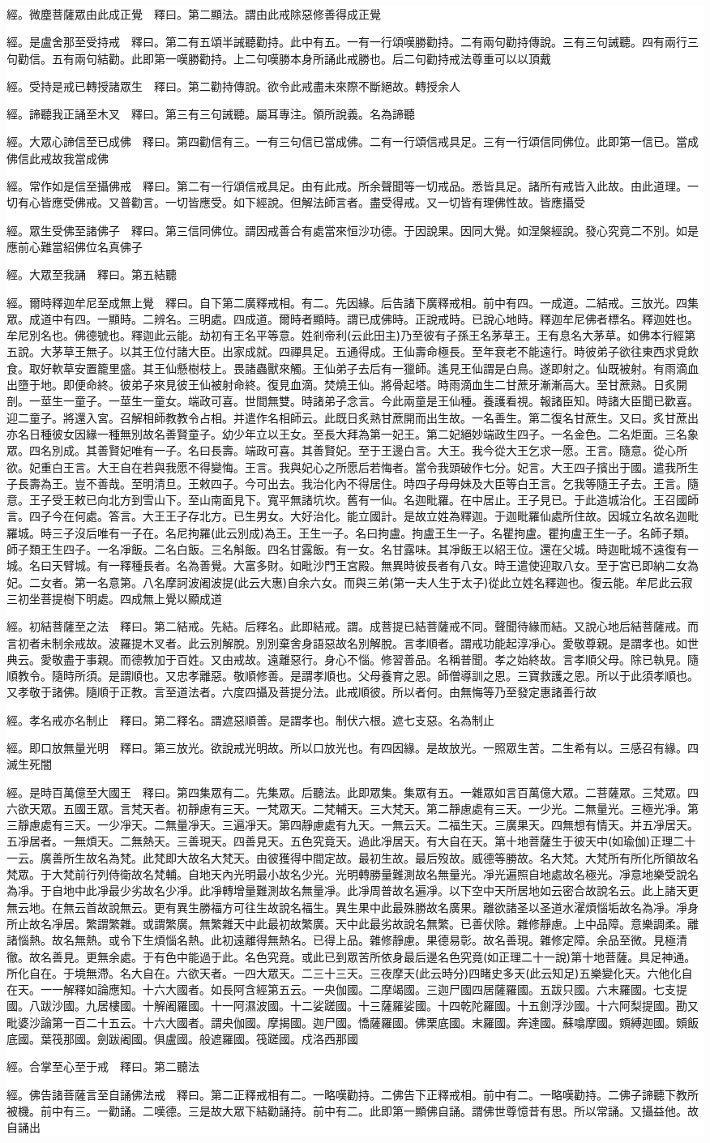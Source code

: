 經。微塵菩薩眾由此成正覺　釋曰。第二顯法。謂由此戒除惡修善得成正覺

經。是盧舍那至受持戒　釋曰。第二有五頌半誡聽勸持。此中有五。一有一行頌嘆勝勸持。二有兩句勸持傳說。三有三句誡聽。四有兩行三句勸信。五有兩句結勸。此即第一嘆勝勸持。上二句嘆勝本身所誦此戒勝也。后二句勸持戒法尊重可以以頂戴

經。受持是戒已轉授諸眾生　釋曰。第二勸持傳說。欲令此戒盡未來際不斷絕故。轉授余人

經。諦聽我正誦至木叉　釋曰。第三有三句誡聽。屬耳專注。領所說義。名為諦聽

經。大眾心諦信至已成佛　釋曰。第四勸信有三。一有三句信已當成佛。二有一行頌信戒具足。三有一行頌信同佛位。此即第一信已。當成佛信此戒故我當成佛

經。常作如是信至攝佛戒　釋曰。第二有一行頌信戒具足。由有此戒。所余聲聞等一切戒品。悉皆具足。諸所有戒皆入此故。由此道理。一切有心皆應受佛戒。又普勸言。一切皆應受。如下經說。但解法師言者。盡受得戒。又一切皆有理佛性故。皆應攝受

經。眾生受佛至諸佛子　釋曰。第三信同佛位。謂因戒善合有處當來恒沙功德。于因說果。因同大覺。如涅槃經說。發心究竟二不別。如是應前心難當紹佛位名真佛子

經。大眾至我誦　釋曰。第五結聽

經。爾時釋迦牟尼至成無上覺　釋曰。自下第二廣釋戒相。有二。先因緣。后告諸下廣釋戒相。前中有四。一成道。二結戒。三放光。四集眾。成道中有四。一顯時。二辨名。三明處。四成道。爾時者顯時。謂已成佛時。正說戒時。已說心地時。釋迦牟尼佛者標名。釋迦姓也。牟尼別名也。佛德號也。釋迦此云能。劫初有王名平等意。姓剎帝利(云此田主)乃至彼有子孫王名茅草王。王有息名大茅草。如佛本行經第五說。大茅草王無子。以其王位付諸大臣。出家成就。四禪具足。五通得成。王仙壽命極長。至年衰老不能遠行。時彼弟子欲往東西求覓飲食。取好軟草安置籠里盛。其王仙懸樹枝上。畏諸蟲獸來觸。王仙弟子去后有一獵師。遙見王仙謂是白鳥。遂即射之。仙既被射。有雨滴血出墮于地。即便命終。彼弟子來見彼王仙被射命終。復見血滴。焚燒王仙。將骨起塔。時雨滴血生二甘蔗牙漸漸高大。至甘蔗熟。日炙開剖。一莖生一童子。一莖生一童女。端政可喜。世間無雙。時諸弟子念言。今此兩童是王仙種。養護看視。報諸臣知。時諸大臣聞已歡喜。迎二童子。將還入宮。召解相師教教令占相。并遣作名相師云。此既日炙熟甘蔗開而出生故。一名善生。第二復名甘蔗生。又曰。炙甘蔗出亦名日種彼女因緣一種無別故名善賢童子。幼少年立以王女。至長大拜為第一妃王。第二妃絕妙端政生四子。一名金色。二名炬面。三名象眾。四名別成。其善賢妃唯有一子。名曰長壽。端政可喜。其善賢妃。至于王邊白言。大王。我今從大王乞求一愿。王言。隨意。從心所欲。妃重白王言。大王自在若與我愿不得變悔。王言。我與妃心之所愿后若悔者。當令我頭破作七分。妃言。大王四子擯出于國。遣我所生子長壽為王。豈不善哉。至明清旦。王敕四子。今可出去。我治化內不得居住。時四子母母妹及大臣等白王言。乞我等隨王子去。王言。隨意。王子受王敕已向北方到雪山下。至山南面見下。寬平無諸坑坎。舊有一仙。名迦毗羅。在中居止。王子見已。于此造城治化。王召國師言。四子今在何處。答言。大王王子存北方。已生男女。大好治化。能立國計。是故立姓為釋迦。于迦毗羅仙處所住故。因城立名故名迦毗羅城。時三子沒后唯有一子在。名尼拘羅(此云別成)為王。王生一子。名曰拘盧。拘盧王生一子。名瞿拘盧。瞿拘盧王生一子。名師子類。師子類王生四子。一名凈飯。二名白飯。三名斛飯。四名甘露飯。有一女。名甘露味。其凈飯王以紹王位。還在父城。時迦毗城不遠復有一城。名曰天臂城。有一釋種長者。名為善覺。大富多財。如毗沙門王宮殿。無異時彼長者有八女。時王遣使迎取八女。至于宮已即納二女為妃。二女者。第一名意第。八名摩訶波阇波提(此云大惠)自余六女。而與三弟(第一夫人生于太子)從此立姓名釋迦也。復云能。牟尼此云寂　三初坐菩提樹下明處。四成無上覺以顯成道

經。初結菩薩至之法　釋曰。第二結戒。先結。后釋名。此即結戒。謂。成菩提已結菩薩戒不同。聲聞待緣而結。又說心地后結菩薩戒。而言初者未制余戒故。波羅提木叉者。此云別解脫。別別棄舍身語惡故名別解脫。言孝順者。謂戒功能起淳凈心。愛敬尊親。是謂孝也。如世典云。愛敬盡于事親。而德教加于百姓。又由戒故。遠離惡行。身心不惱。修習善品。名稱普聞。孝之始終故。言孝順父母。除已執見。隨順教令。隨時所須。是謂順也。又忠孝離惡。敬順修善。是謂孝順也。父母養育之恩。師僧導訓之恩。三寶救護之恩。所以于此須孝順也。又孝敬于諸佛。隨順于正教。言至道法者。六度四攝及菩提分法。此戒順彼。所以者何。由無悔等乃至發定惠諸善行故

經。孝名戒亦名制止　釋曰。第二釋名。謂遮惡順善。是謂孝也。制伏六根。遮七支惡。名為制止

經。即口放無量光明　釋曰。第三放光。欲說戒光明故。所以口放光也。有四因緣。是故放光。一照眾生苦。二生希有以。三感召有緣。四滅生死闇

經。是時百萬億至大國王　釋曰。第四集眾有二。先集眾。后聽法。此即眾集。集眾有五。一雜眾如言百萬億大眾。二菩薩眾。三梵眾。四六欲天眾。五國王眾。言梵天者。初靜慮有三天。一梵眾天。二梵輔天。三大梵天。第二靜慮處有三天。一少光。二無量光。三極光凈。第三靜慮處有三天。一少凈天。二無量凈天。三遍凈天。第四靜慮處有九天。一無云天。二福生天。三廣果天。四無想有情天。并五凈居天。五凈居者。一無煩天。二無熱天。三善現天。四善見天。五色究竟天。過此凈居天。有大自在天。第十地菩薩生于彼天中(如瑜伽)正理二十一云。廣善所生故名為梵。此梵即大故名大梵天。由彼獲得中間定故。最初生故。最后歿故。威德等勝故。名大梵。大梵所有所化所領故名梵眾。于大梵前行列侍衛故名梵輔。自地天內光明最小故名少光。光明轉勝量難測故名無量光。凈光遍照自地處故名極光。凈意地樂受說名為凈。于自地中此凈最少劣故名少凈。此凈轉增量難測故名無量凈。此凈周普故名遍凈。以下空中天所居地如云密合故說名云。此上諸天更無云地。在無云首故說無云。更有異生勝福方可往生故說名福生。異生果中此最殊勝故名廣果。離欲諸圣以圣道水濯煩惱垢故名為凈。凈身所止故名凈居。繁謂繁雜。或謂繁廣。無繁雜天中此最初故繁廣。天中此最劣故說名無繁。已善伏除。雜修靜慮。上中品障。意樂調柔。離諸惱熱。故名無熱。或令下生煩惱名熱。此初遠離得無熱名。已得上品。雜修靜慮。果德易彰。故名善現。雜修定障。余品至微。見極清徹。故名善見。更無余處。于有色中能過于此。名色究竟。或此已到眾苦所依身最后邊名色究竟(如正理二十一說)第十地菩薩。具足神通。所化自在。于境無滯。名大自在。六欲天者。一四大眾天。二三十三天。三夜摩天(此云時分)四睹史多天(此云知足)五樂變化天。六他化自在天。一一解釋如論應知。十六大國者。如長阿含經第五云。一央伽國。二摩竭國。三迦尸國四居薩羅國。五跋只國。六末羅國。七支提國。八跋沙國。九居樓國。十解阇羅國。十一阿濕波國。十二娑蹉國。十三薩羅娑國。十四乾陀羅國。十五劍浮沙國。十六阿梨提國。勘又毗婆沙論第一百二十五云。十六大國者。謂央伽國。摩揭國。迦尸國。憍薩羅國。佛栗底國。末羅國。奔達國。蘇噏摩國。頞縛迦國。頞飯底國。葉筏那國。劍跋阇國。俱盧國。般遮羅國。筏蹉國。戍洛西那國

經。合掌至心至于戒　釋曰。第二聽法

經。佛告諸菩薩言至自誦佛法戒　釋曰。第二正釋戒相有二。一略嘆勸持。二佛告下正釋戒相。前中有二。一略嘆勸持。二佛子諦聽下教所被機。前中有三。一勸誦。二嘆德。三是故大眾下結勸誦持。前中有二。此即第一顯佛自誦。謂佛世尊憶昔有思。所以常誦。又攝益他。故自誦出
